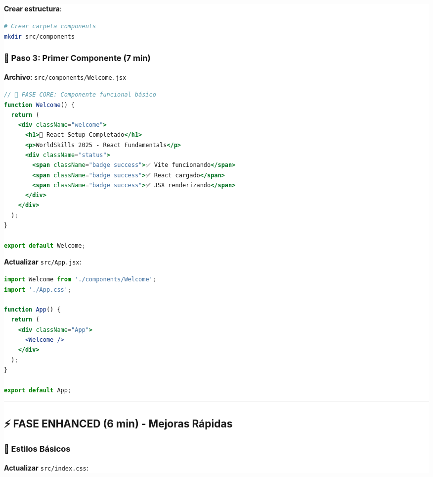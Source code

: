 **Crear estructura**:

```bash
# Crear carpeta components
mkdir src/components
```

### 📝 Paso 3: Primer Componente (7 min)

**Archivo**: `src/components/Welcome.jsx`

```jsx
// 🎯 FASE CORE: Componente funcional básico
function Welcome() {
  return (
    <div className="welcome">
      <h1>🚀 React Setup Completado</h1>
      <p>WorldSkills 2025 - React Fundamentals</p>
      <div className="status">
        <span className="badge success">✅ Vite funcionando</span>
        <span className="badge success">✅ React cargado</span>
        <span className="badge success">✅ JSX renderizando</span>
      </div>
    </div>
  );
}

export default Welcome;
```

**Actualizar** `src/App.jsx`:

```jsx
import Welcome from './components/Welcome';
import './App.css';

function App() {
  return (
    <div className="App">
      <Welcome />
    </div>
  );
}

export default App;
```

---

## ⚡ FASE ENHANCED (6 min) - Mejoras Rápidas

### 🎨 Estilos Básicos

**Actualizar** `src/index.css`:
